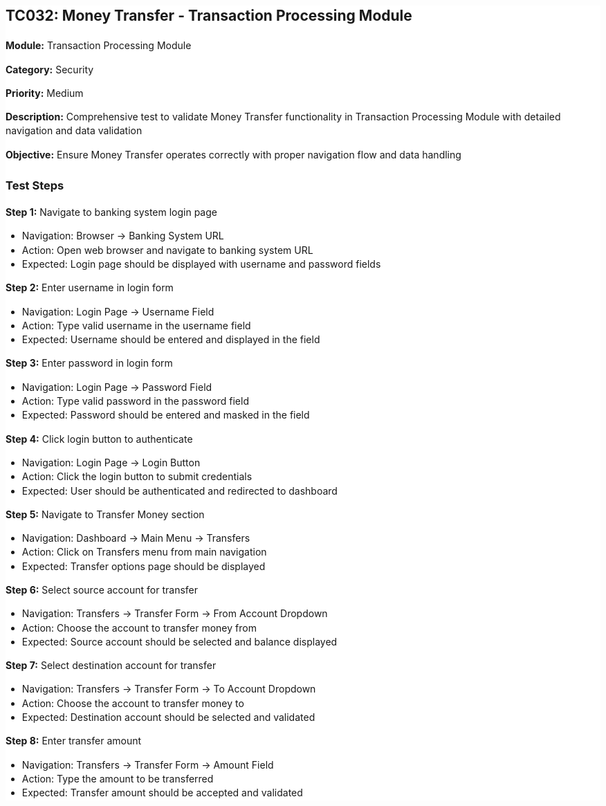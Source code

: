 ## TC032: Money Transfer - Transaction Processing Module

**Module:** Transaction Processing Module

**Category:** Security

**Priority:** Medium

**Description:** Comprehensive test to validate Money Transfer functionality in Transaction Processing Module with detailed navigation and data validation

**Objective:** Ensure Money Transfer operates correctly with proper navigation flow and data handling

### Test Steps

**Step 1:** Navigate to banking system login page
- Navigation: Browser -> Banking System URL
- Action: Open web browser and navigate to banking system URL
- Expected: Login page should be displayed with username and password fields

**Step 2:** Enter username in login form
- Navigation: Login Page -> Username Field
- Action: Type valid username in the username field
- Expected: Username should be entered and displayed in the field

**Step 3:** Enter password in login form
- Navigation: Login Page -> Password Field
- Action: Type valid password in the password field
- Expected: Password should be entered and masked in the field

**Step 4:** Click login button to authenticate
- Navigation: Login Page -> Login Button
- Action: Click the login button to submit credentials
- Expected: User should be authenticated and redirected to dashboard

**Step 5:** Navigate to Transfer Money section
- Navigation: Dashboard -> Main Menu -> Transfers
- Action: Click on Transfers menu from main navigation
- Expected: Transfer options page should be displayed

**Step 6:** Select source account for transfer
- Navigation: Transfers -> Transfer Form -> From Account Dropdown
- Action: Choose the account to transfer money from
- Expected: Source account should be selected and balance displayed

**Step 7:** Select destination account for transfer
- Navigation: Transfers -> Transfer Form -> To Account Dropdown
- Action: Choose the account to transfer money to
- Expected: Destination account should be selected and validated

**Step 8:** Enter transfer amount
- Navigation: Transfers -> Transfer Form -> Amount Field
- Action: Type the amount to be transferred
- Expected: Transfer amount should be accepted and validated
